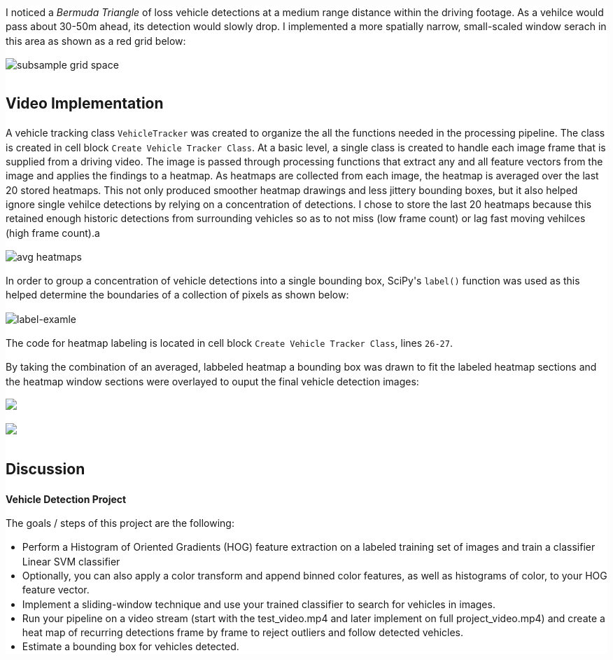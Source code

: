 I noticed a *Bermuda Triangle* of loss vehicle detections at a medium range distance within the driving footage. As a vehilce would pass about 30-50m ahead, its detection would slowly drop. I implemented a more spatially narrow, small-scaled window serach in this area as shown as a red grid below:

![subsample grid space](https://github.com/JLee21/Udacity-Self-Driving-Car-NanoDegree/blob/master/p5-vehicle-detection/carnd-vehicle-detection/output-images/subsample-grid-search.JPG)

## Video Implementation
A vehicle tracking class `VehicleTracker` was created to organize the all the functions needed in the processing pipeline. The class is created in cell block `Create Vehicle Tracker Class`. At a basic level, a single class is created to handle each image frame that is supplied from a driving video. The image is passed through processing functions that extract any and all feature vectors from the image and applies the findings to a heatmap. As heatmaps are collected from each image, the heatmap is averaged over the last 20 stored heatmaps. This not only produced smoother heatmap drawings and less jittery bounding boxes, but it also helped ignore single vehilce detections by relying on a concentration of detections. I chose to store the last 20 heatmaps because this retained enough historic detections from surrounding vehicles so as to not miss (low frame count) or lag fast moving vehilces (high frame count).a

![avg heatmaps](https://github.com/JLee21/Udacity-Self-Driving-Car-NanoDegree/blob/master/p5-vehicle-detection/carnd-vehicle-detection/output-images/avg-heatmap.JPG)

In order to group a concentration of vehicle detections into a single bounding box, SciPy's `label()` function was used as this helped determine the boundaries of a collection of pixels as shown below:

![label-examle](https://github.com/JLee21/Udacity-Self-Driving-Car-NanoDegree/blob/master/p5-vehicle-detection/carnd-vehicle-detection/output-images/labeled-heatmap.JPG)

The code for heatmap labeling is located in cell block `Create Vehicle Tracker Class`, lines `26-27`.

By taking the combination of an averaged, labbeled heatmap a bounding box was drawn to fit the labeled heatmap sections and the heatmap window sections were overlayed to ouput the final vehicle detection images:

![](https://github.com/JLee21/Udacity-Self-Driving-Car-NanoDegree/blob/master/p5-vehicle-detection/carnd-vehicle-detection/output-images/out-img-heat.JPG)

![](https://github.com/JLee21/Udacity-Self-Driving-Car-NanoDegree/blob/master/p5-vehicle-detection/carnd-vehicle-detection/output-images/out-img-heat-2.JPG)

## Discussion




**Vehicle Detection Project**

The goals / steps of this project are the following:

* Perform a Histogram of Oriented Gradients (HOG) feature extraction on a labeled training set of images and train a classifier Linear SVM classifier
* Optionally, you can also apply a color transform and append binned color features, as well as histograms of color, to your HOG feature vector. 
* Implement a sliding-window technique and use your trained classifier to search for vehicles in images.
* Run your pipeline on a video stream (start with the test_video.mp4 and later implement on full project_video.mp4) and create a heat map of recurring detections frame by frame to reject outliers and follow detected vehicles.
* Estimate a bounding box for vehicles detected.
